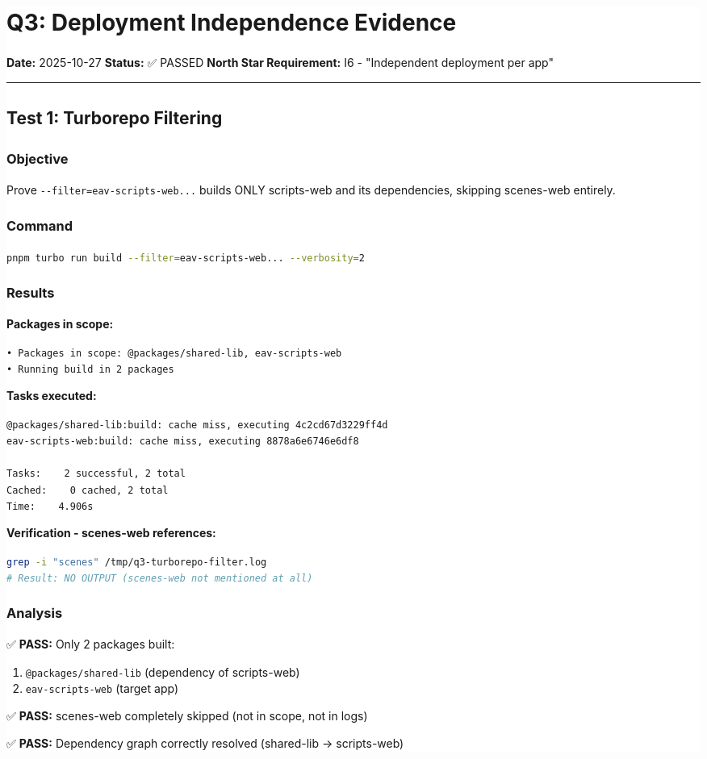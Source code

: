 # Q3: Deployment Independence Evidence

**Date:** 2025-10-27
**Status:** ✅ PASSED
**North Star Requirement:** I6 - "Independent deployment per app"

---

## Test 1: Turborepo Filtering

### Objective
Prove `--filter=eav-scripts-web...` builds ONLY scripts-web and its dependencies, skipping scenes-web entirely.

### Command
```bash
pnpm turbo run build --filter=eav-scripts-web... --verbosity=2
```

### Results

**Packages in scope:**
```
• Packages in scope: @packages/shared-lib, eav-scripts-web
• Running build in 2 packages
```

**Tasks executed:**
```
@packages/shared-lib:build: cache miss, executing 4c2cd67d3229ff4d
eav-scripts-web:build: cache miss, executing 8878a6e6746e6df8

Tasks:    2 successful, 2 total
Cached:    0 cached, 2 total
Time:    4.906s
```

**Verification - scenes-web references:**
```bash
grep -i "scenes" /tmp/q3-turborepo-filter.log
# Result: NO OUTPUT (scenes-web not mentioned at all)
```

### Analysis

✅ **PASS:** Only 2 packages built:
1. `@packages/shared-lib` (dependency of scripts-web)
2. `eav-scripts-web` (target app)

✅ **PASS:** scenes-web completely skipped (not in scope, not in logs)

✅ **PASS:** Dependency graph correctly resolved (shared-lib → scripts-web)
